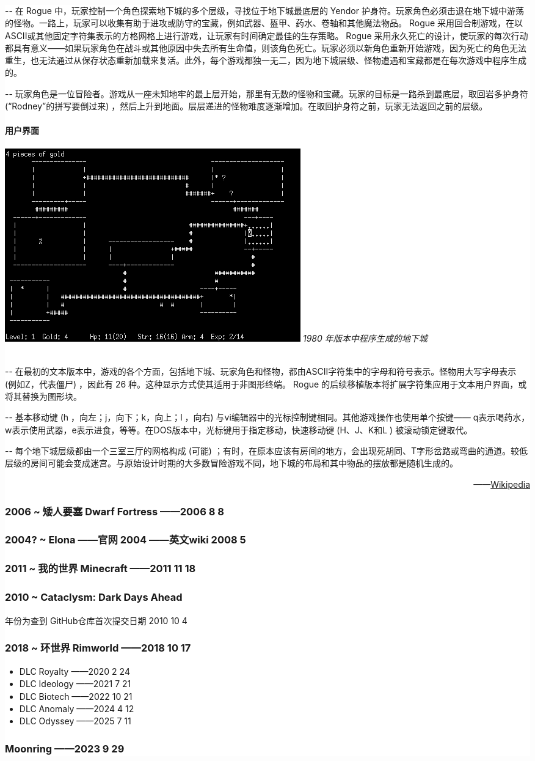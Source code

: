 -- 在 Rogue 中，玩家控制一个角色探索地下城的多个层级，寻找位于地下城最底层的 Yendor 护身符。玩家角色必须击退在地下城中游荡的怪物。一路上，玩家可以收集有助于进攻或防守的宝藏，例如武器、盔甲、药水、卷轴和其他魔法物品。 Rogue 采用回合制游戏，在以ASCII或其他固定字符集表示的方格网格上进行游戏，让玩家有时间确定最佳的生存策略。 Rogue 采用永久死亡的设计，使玩家的每次行动都具有意义——如果玩家角色在战斗或其他原因中失去所有生命值，则该角色死亡。玩家必须以新角色重新开始游戏，因为死亡的角色无法重生，也无法通过从保存状态重新加载来复活。此外，每个游戏都独一无二，因为地下城层级、怪物遭遇和宝藏都是在每次游戏中程序生成的。  

-- 玩家角色是一位冒险者。游戏从一座未知地牢的最上层开始，那里有无数的怪物和宝藏。玩家的目标是一路杀到最底层，取回岩多护身符 (“Rodney”的拼写要倒过来) ，然后上升到地面。层层递进的怪物难度逐渐增加。在取回护身符之前，玩家无法返回之前的层级。

#### 用户界面

![alt text](003_GH_TETCGS/Rogue_Screenshot.png)
*1980 年版本中程序生成的地下城*  
&nbsp;

-- 在最初的文本版本中，游戏的各个方面，包括地下城、玩家角色和怪物，都由ASCII字符集中的字母和符号表示。怪物用大写字母表示 (例如Z，代表僵尸) ，因此有 26 种。这种显示方式使其适用于非图形终端。 Rogue 的后续移植版本将扩展字符集应用于文本用户界面，或将其替换为图形块。

-- 基本移动键 (h ，向左；j，向下；k，向上；l ，向右) 与vi编辑器中的光标控制键相同。其他游戏操作也使用单个按键—— q表示喝药水，w表示使用武器，e表示进食，等等。在DOS版本中，光标键用于指定移动，快速移动键 (H、J、K和L ) 被滚动锁定键取代。

-- 每个地下城层级都由一个三室三厅的网格构成 (可能) ；有时，在原本应该有房间的地方，会出现死胡同、T字形岔路或弯曲的通道。较低层级的房间可能会变成迷宫。与原始设计时期的大多数冒险游戏不同，地下城的布局和其中物品的摆放都是随机生成的。


<p align="right">——<a href="https://en.wikipedia.org/wiki/Rogue_(video_game)">Wikipedia</a></p>  


### 2006 ~ 矮人要塞 Dwarf Fortress ——2006 8 8
### 2004? ~ Elona ——官网 2004 ——英文wiki 2008 5
### 2011 ~ 我的世界 Minecraft ——2011 11 18
### 2010 ~ Cataclysm: Dark Days Ahead 
年份为查到 GitHub仓库首次提交日期 2010 10 4

### 2018 ~ 环世界 Rimworld ——2018 10 17
  * DLC  Royalty ——2020 2 24
  * DLC  Ideology ——2021 7 21
  * DLC  Biotech ——2022 10 21
  * DLC  Anomaly ——2024 4 12
  * DLC  Odyssey ——2025 7 11
### Moonring ——2023 9 29
